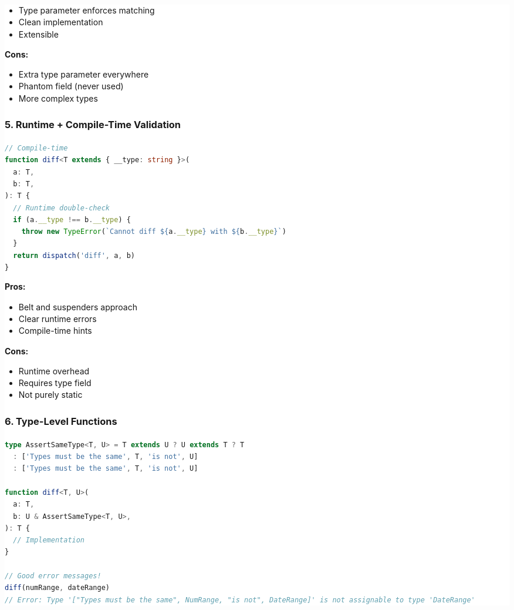 - Type parameter enforces matching
- Clean implementation
- Extensible

**Cons:**

- Extra type parameter everywhere
- Phantom field (never used)
- More complex types

### 5. Runtime + Compile-Time Validation

```typescript
// Compile-time
function diff<T extends { __type: string }>(
  a: T,
  b: T,
): T {
  // Runtime double-check
  if (a.__type !== b.__type) {
    throw new TypeError(`Cannot diff ${a.__type} with ${b.__type}`)
  }
  return dispatch('diff', a, b)
}
```

**Pros:**

- Belt and suspenders approach
- Clear runtime errors
- Compile-time hints

**Cons:**

- Runtime overhead
- Requires type field
- Not purely static

### 6. Type-Level Functions

```typescript
type AssertSameType<T, U> = T extends U ? U extends T ? T
  : ['Types must be the same', T, 'is not', U]
  : ['Types must be the same', T, 'is not', U]

function diff<T, U>(
  a: T,
  b: U & AssertSameType<T, U>,
): T {
  // Implementation
}

// Good error messages!
diff(numRange, dateRange)
// Error: Type '["Types must be the same", NumRange, "is not", DateRange]' is not assignable to type 'DateRange'
```

